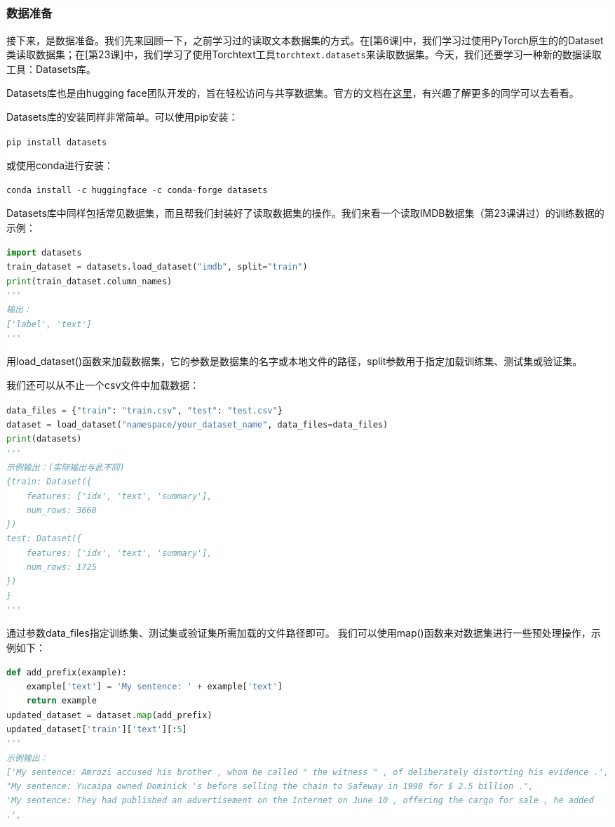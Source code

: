 ### 数据准备

接下来，是数据准备。我们先来回顾一下，之前学习过的读取文本数据集的方式。在[第6课]中，我们学习过使用PyTorch原生的的Dataset类读取数据集；在[第23课]中，我们学习了使用Torchtext工具`torchtext.datasets`来读取数据集。今天，我们还要学习一种新的数据读取工具：Datasets库。

Datasets库也是由hugging face团队开发的，旨在轻松访问与共享数据集。官方的文档在[这里](https://huggingface.co/docs/datasets/index.html)，有兴趣了解更多的同学可以去看看。

Datasets库的安装同样非常简单。可以使用pip安装：

```python
pip install datasets
```

或使用conda进行安装：

```python
conda install -c huggingface -c conda-forge datasets
```

Datasets库中同样包括常见数据集，而且帮我们封装好了读取数据集的操作。我们来看一个读取IMDB数据集（第23课讲过）的训练数据的示例：

```python
import datasets
train_dataset = datasets.load_dataset("imdb", split="train")
print(train_dataset.column_names)
'''
输出：
['label', 'text']
'''
```
用load_dataset()函数来加载数据集，它的参数是数据集的名字或本地文件的路径，split参数用于指定加载训练集、测试集或验证集。

我们还可以从不止一个csv文件中加载数据：

```python
data_files = {"train": "train.csv", "test": "test.csv"}
dataset = load_dataset("namespace/your_dataset_name", data_files=data_files)
print(datasets)
'''
示例输出：(实际输出与此不同)
{train: Dataset({
    features: ['idx', 'text', 'summary'],
    num_rows: 3668
})
test: Dataset({
    features: ['idx', 'text', 'summary'],
    num_rows: 1725
})
}
'''
```
通过参数data_files指定训练集、测试集或验证集所需加载的文件路径即可。
我们可以使用map()函数来对数据集进行一些预处理操作，示例如下：

```python
def add_prefix(example):
    example['text'] = 'My sentence: ' + example['text']
    return example
updated_dataset = dataset.map(add_prefix)
updated_dataset['train']['text'][:5]
'''
示例输出：
['My sentence: Amrozi accused his brother , whom he called " the witness " , of deliberately distorting his evidence .',
"My sentence: Yucaipa owned Dominick 's before selling the chain to Safeway in 1998 for $ 2.5 billion .",
'My sentence: They had published an advertisement on the Internet on June 10 , offering the cargo for sale , he added .',
```
